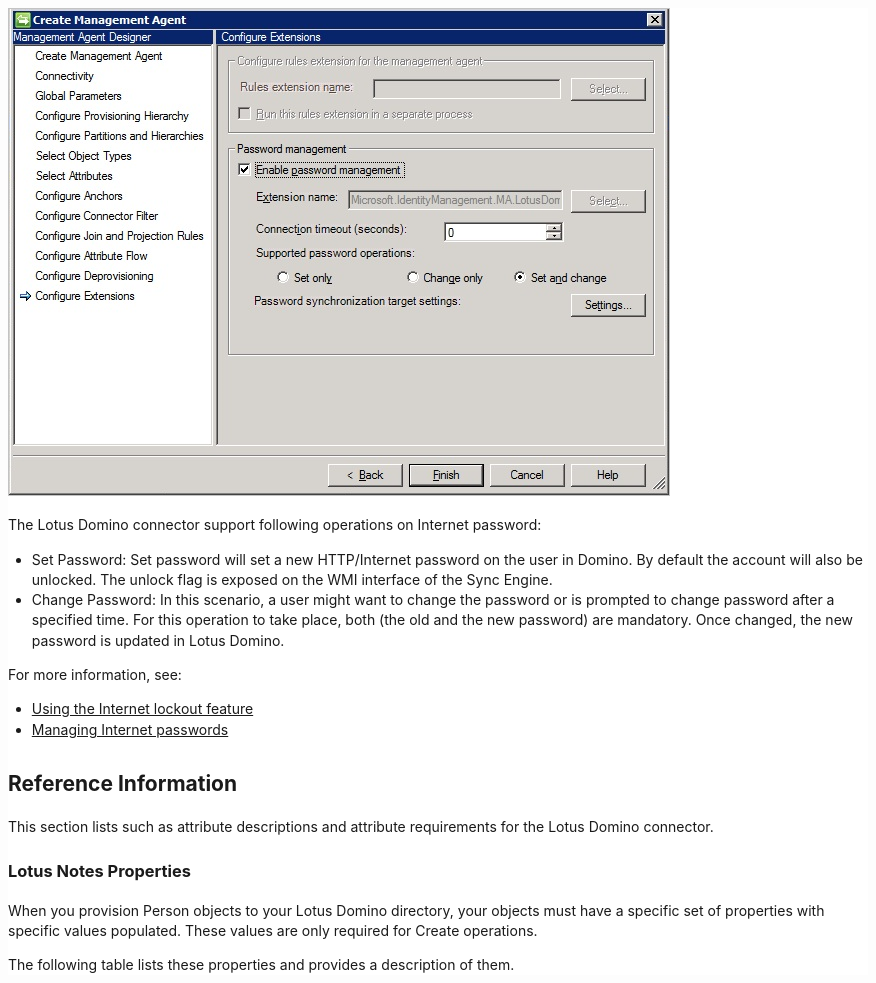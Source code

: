 ![Configure Extensions](./media/active-directory-aadconnectsync-connector-domino/configureextensions.png)

The Lotus Domino connector support following operations on Internet password:

* Set Password: Set password will set a new HTTP/Internet password on the user in Domino. By default the account will also be unlocked. The unlock flag is exposed on the WMI interface of the Sync Engine.
* Change Password: In this scenario, a user might want to change the password or is prompted to change password after a specified time. For this operation to take place, both (the old and the new password) are mandatory. Once changed, the new password is updated in Lotus Domino.

For more information, see:

* [Using the Internet lockout feature](http://www.ibm.com/developerworks/lotus/library/domino8-lockout/)
* [Managing Internet passwords](http://publib.boulder.ibm.com/infocenter/domhelp/v8r0/index.jsp?topic=/com.ibm.help.domino.admin85.doc/H_NOTES_AND_INTERNET_PASSWORD_SYNCHRONIZATION_7570_OVER.html)

## Reference Information
This section lists such as attribute descriptions and attribute requirements for the Lotus Domino connector.

### Lotus Notes Properties
When you provision Person objects to your Lotus Domino directory, your objects must have a specific set of properties with specific values populated. These values are only required for Create operations.

The following table lists these properties and provides a description of them.

